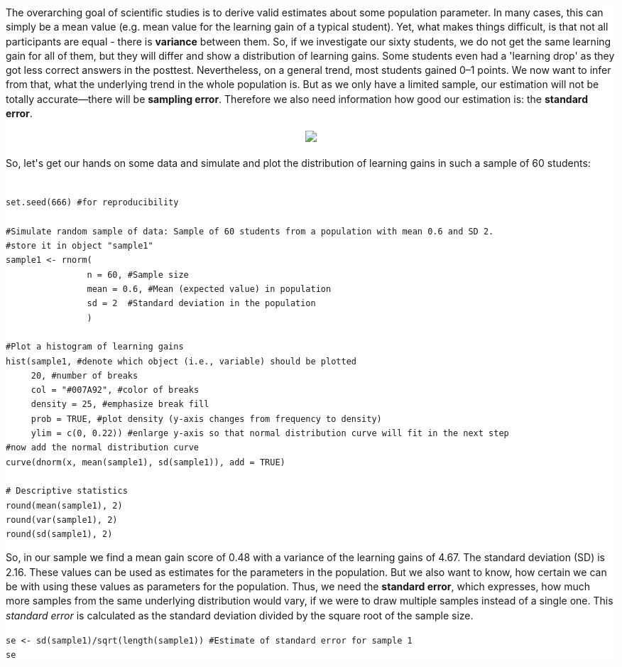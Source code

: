 The overarching goal of scientific studies is to derive valid estimates about some population parameter. In many cases, this can simply be a mean value (e.g. mean value for the learning gain of a typical student). Yet, what makes things difficult, is that not all participants are equal - there is **variance** between them.
So, if we investigate our sixty students, we do not get the same learning gain for all of them, but they will differ and show a distribution of learning gains. Some students even had a 'learning drop' as they got less correct answers in the posttest. Nevertheless, on a general trend, most students gained 0&ndash;1 points. 
We now want to infer from that, what the underlying trend in the whole population is. But as we only have a limited sample, our estimation will not be totally accurate&mdash;there will be **sampling error**. Therefore we also need information how good our estimation is: the **standard error**.

<p align="center">
<img src="images/Picture2.png" width="600"/>
</p>

So, let's get our hands on some data and simulate and plot the distribution of learning gains in such a sample of 60 students:

```{r simulate_sample1, echo=TRUE}

set.seed(666) #for reproducibility

#Simulate random sample of data: Sample of 60 students from a population with mean 0.6 and SD 2.
#store it in object "sample1"
sample1 <- rnorm(
                n = 60, #Sample size
                mean = 0.6, #Mean (expected value) in population
                sd = 2  #Standard deviation in the population
                )

#Plot a histogram of learning gains
hist(sample1, #denote which object (i.e., variable) should be plotted
     20, #number of breaks
     col = "#007A92", #color of breaks
     density = 25, #emphasize break fill
     prob = TRUE, #plot density (y-axis changes from frequency to density)
     ylim = c(0, 0.22)) #enlarge y-axis so that normal distribution curve will fit in the next step
#now add the normal distribution curve
curve(dnorm(x, mean(sample1), sd(sample1)), add = TRUE) 

# Descriptive statistics
round(mean(sample1), 2)
round(var(sample1), 2)
round(sd(sample1), 2)

```

So, in our sample we find a mean gain score of 0.48 with a variance of the learning gains of 4.67. The standard deviation (SD) is 2.16. These values can be used as estimates for the parameters in the population. But we also want to know, how certain we can be with using these values as parameters for the population. Thus, we need the **standard error**, which expresses, how much more samples from the same underlying distribution would vary, if we were to draw multiple samples instead of a single one.
This *standard error* is calculated as the standard deviation divided by the square root of the sample size.
```{r standard_error, echo=TRUE}
se <- sd(sample1)/sqrt(length(sample1)) #Estimate of standard error for sample 1
se
```
